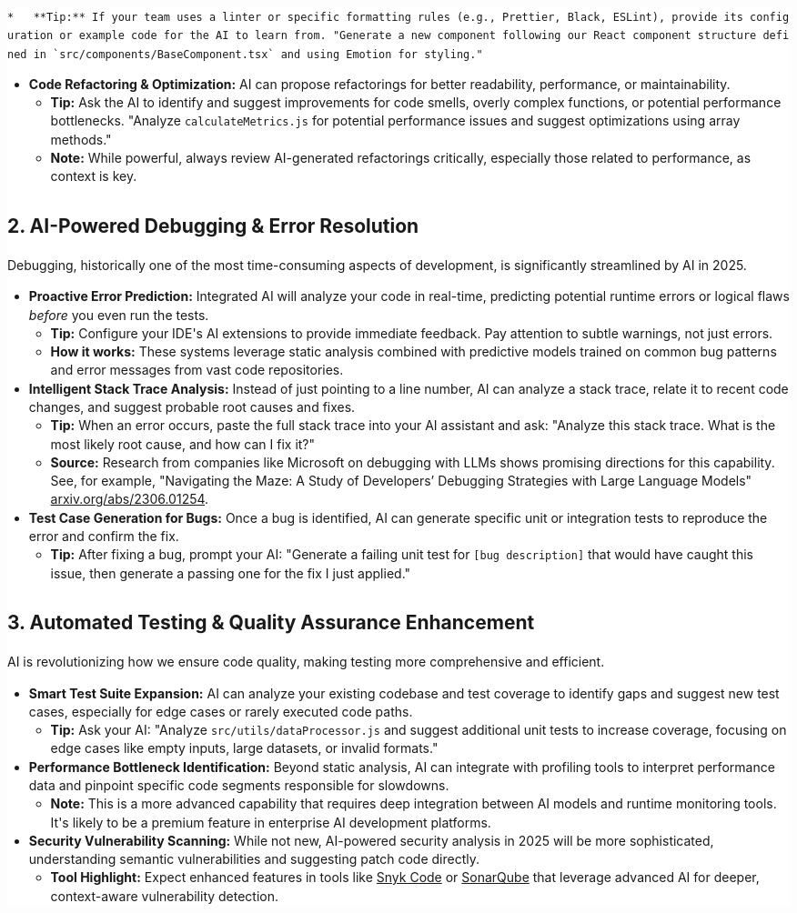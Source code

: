     *   **Tip:** If your team uses a linter or specific formatting rules (e.g., Prettier, Black, ESLint), provide its configuration or example code for the AI to learn from. "Generate a new component following our React component structure defined in `src/components/BaseComponent.tsx` and using Emotion for styling."
*   **Code Refactoring & Optimization:** AI can propose refactorings for better readability, performance, or maintainability.
    *   **Tip:** Ask the AI to identify and suggest improvements for code smells, overly complex functions, or potential performance bottlenecks. "Analyze `calculateMetrics.js` for potential performance issues and suggest optimizations using array methods."
    *   **Note:** While powerful, always review AI-generated refactorings critically, especially those related to performance, as context is key.

## 2. AI-Powered Debugging & Error Resolution

Debugging, historically one of the most time-consuming aspects of development, is significantly streamlined by AI in 2025.

*   **Proactive Error Prediction:** Integrated AI will analyze your code in real-time, predicting potential runtime errors or logical flaws *before* you even run the tests.
    *   **Tip:** Configure your IDE's AI extensions to provide immediate feedback. Pay attention to subtle warnings, not just errors.
    *   **How it works:** These systems leverage static analysis combined with predictive models trained on common bug patterns and error messages from vast code repositories.
*   **Intelligent Stack Trace Analysis:** Instead of just pointing to a line number, AI can analyze a stack trace, relate it to recent code changes, and suggest probable root causes and fixes.
    *   **Tip:** When an error occurs, paste the full stack trace into your AI assistant and ask: "Analyze this stack trace. What is the most likely root cause, and how can I fix it?"
    *   **Source:** Research from companies like Microsoft on debugging with LLMs shows promising directions for this capability. See, for example, "Navigating the Maze: A Study of Developers’ Debugging Strategies with Large Language Models" [arxiv.org/abs/2306.01254](https://arxiv.org/abs/2306.01254).
*   **Test Case Generation for Bugs:** Once a bug is identified, AI can generate specific unit or integration tests to reproduce the error and confirm the fix.
    *   **Tip:** After fixing a bug, prompt your AI: "Generate a failing unit test for `[bug description]` that would have caught this issue, then generate a passing one for the fix I just applied."

## 3. Automated Testing & Quality Assurance Enhancement

AI is revolutionizing how we ensure code quality, making testing more comprehensive and efficient.

*   **Smart Test Suite Expansion:** AI can analyze your existing codebase and test coverage to identify gaps and suggest new test cases, especially for edge cases or rarely executed code paths.
    *   **Tip:** Ask your AI: "Analyze `src/utils/dataProcessor.js` and suggest additional unit tests to increase coverage, focusing on edge cases like empty inputs, large datasets, or invalid formats."
*   **Performance Bottleneck Identification:** Beyond static analysis, AI can integrate with profiling tools to interpret performance data and pinpoint specific code segments responsible for slowdowns.
    *   **Note:** This is a more advanced capability that requires deep integration between AI models and runtime monitoring tools. It's likely to be a premium feature in enterprise AI development platforms.
*   **Security Vulnerability Scanning:** While not new, AI-powered security analysis in 2025 will be more sophisticated, understanding semantic vulnerabilities and suggesting patch code directly.
    *   **Tool Highlight:** Expect enhanced features in tools like [Snyk Code](https://snyk.io/product/snyk-code/) or [SonarQube](https://www.sonarsource.com/products/sonarqube/) that leverage advanced AI for deeper, context-aware vulnerability detection.
